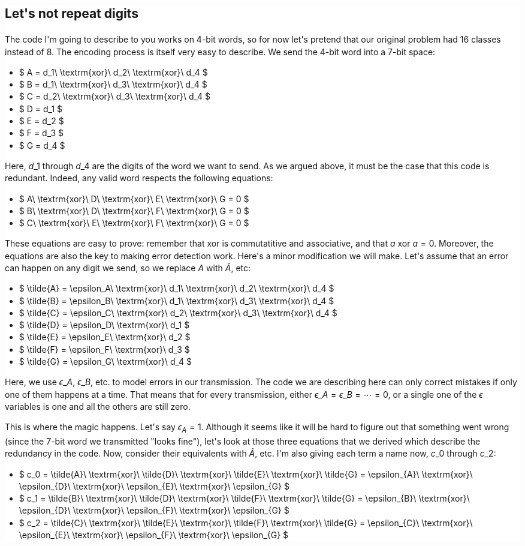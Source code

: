 ## Let's not repeat digits

The code I'm going to describe to you works on 4-bit words, so for now
let's pretend that our original problem had 16 classes instead
of 8. The encoding process is itself very easy to describe. We send
the 4-bit word into a 7-bit space:

* $ A = d\_1\ \textrm{xor}\ d\_2\ \textrm{xor}\ d\_4 $
* $ B = d\_1\ \textrm{xor}\ d\_3\ \textrm{xor}\ d\_4 $
* $ C = d\_2\ \textrm{xor}\ d\_3\ \textrm{xor}\ d\_4 $
* $ D = d\_1 $
* $ E = d\_2 $
* $ F = d\_3 $
* $ G = d\_4 $

Here, $d\_1$ through $d\_4$ are the digits of the word we want to
send. As we argued above, it must be the case that this code is
redundant. Indeed, any valid word respects the following equations:

* $ A\ \textrm{xor}\ D\ \textrm{xor}\ E\ \textrm{xor}\ G = 0 $
* $ B\ \textrm{xor}\ D\ \textrm{xor}\ F\ \textrm{xor}\ G = 0 $
* $ C\ \textrm{xor}\ E\ \textrm{xor}\ F\ \textrm{xor}\ G = 0 $

These equations are easy to prove: remember that $\textrm{xor}$ is
commutatitive and associative, and that $a\ \textrm{xor}\ a = 0$.
Moreover, the equations are also the key to making error detection work.
Here's a minor modification we will make. Let's assume that an error
can happen on any digit we send, so we replace $A$ with $\tilde{A}$,
etc:

* $ \tilde{A} = \epsilon_A\ \textrm{xor}\ d\_1\ \textrm{xor}\ d\_2\ \textrm{xor}\ d\_4 $
* $ \tilde{B} = \epsilon_B\ \textrm{xor}\ d\_1\ \textrm{xor}\ d\_3\ \textrm{xor}\ d\_4 $
* $ \tilde{C} = \epsilon_C\ \textrm{xor}\ d\_2\ \textrm{xor}\ d\_3\ \textrm{xor}\ d\_4 $
* $ \tilde{D} = \epsilon_D\ \textrm{xor}\ d\_1 $
* $ \tilde{E} = \epsilon_E\ \textrm{xor}\ d\_2 $
* $ \tilde{F} = \epsilon_F\ \textrm{xor}\ d\_3 $
* $ \tilde{G} = \epsilon_G\ \textrm{xor}\ d\_4 $

Here, we use $\epsilon\_A$, $\epsilon\_B$, etc. to model errors in our
transmission. The code we are describing here can only correct
mistakes if only one of them happens at a time. That means that for
every transmission, either $\epsilon\_A = \epsilon\_B = \cdots = 0$,
or a single one of the $\epsilon$ variables is one and all the others
are still zero.

This is where the magic happens. Let's say $\epsilon_A = 1$. Although
it seems like it will be hard to figure out that something went wrong
(since the 7-bit word we transmitted "looks fine"), let's look at
those three equations that we derived which describe the redundancy in the code. Now, consider their equivalents with
$\tilde{A}$, etc. I'm also giving each term a name now, $c\_0$ through $c\_2$:

* $ c\_0 = \tilde{A}\ \textrm{xor}\ \tilde{D}\ \textrm{xor}\ \tilde{E}\ \textrm{xor}\ \tilde{G} = \epsilon\_{A}\ \textrm{xor}\ \epsilon\_{D}\ \textrm{xor}\ \epsilon\_{E}\ \textrm{xor}\ \epsilon\_{G} $
* $ c\_1 = \tilde{B}\ \textrm{xor}\ \tilde{D}\ \textrm{xor}\ \tilde{F}\ \textrm{xor}\ \tilde{G} = \epsilon\_{B}\ \textrm{xor}\ \epsilon\_{D}\ \textrm{xor}\ \epsilon\_{F}\ \textrm{xor}\ \epsilon\_{G} $
* $ c\_2 = \tilde{C}\ \textrm{xor}\ \tilde{E}\ \textrm{xor}\ \tilde{F}\ \textrm{xor}\ \tilde{G} = \epsilon\_{C}\ \textrm{xor}\ \epsilon\_{E}\ \textrm{xor}\ \epsilon\_{F}\ \textrm{xor}\ \epsilon\_{G} $
